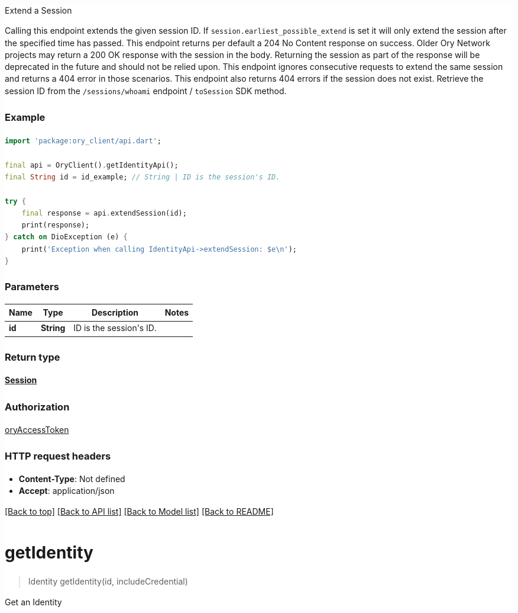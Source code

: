 Extend a Session

Calling this endpoint extends the given session ID. If `session.earliest_possible_extend` is set it will only extend the session after the specified time has passed.  This endpoint returns per default a 204 No Content response on success. Older Ory Network projects may return a 200 OK response with the session in the body. Returning the session as part of the response will be deprecated in the future and should not be relied upon.  This endpoint ignores consecutive requests to extend the same session and returns a 404 error in those scenarios. This endpoint also returns 404 errors if the session does not exist.  Retrieve the session ID from the `/sessions/whoami` endpoint / `toSession` SDK method.

### Example
```dart
import 'package:ory_client/api.dart';

final api = OryClient().getIdentityApi();
final String id = id_example; // String | ID is the session's ID.

try {
    final response = api.extendSession(id);
    print(response);
} catch on DioException (e) {
    print('Exception when calling IdentityApi->extendSession: $e\n');
}
```

### Parameters

Name | Type | Description  | Notes
------------- | ------------- | ------------- | -------------
 **id** | **String**| ID is the session's ID. | 

### Return type

[**Session**](Session.md)

### Authorization

[oryAccessToken](../README.md#oryAccessToken)

### HTTP request headers

 - **Content-Type**: Not defined
 - **Accept**: application/json

[[Back to top]](#) [[Back to API list]](../README.md#documentation-for-api-endpoints) [[Back to Model list]](../README.md#documentation-for-models) [[Back to README]](../README.md)

# **getIdentity**
> Identity getIdentity(id, includeCredential)

Get an Identity
